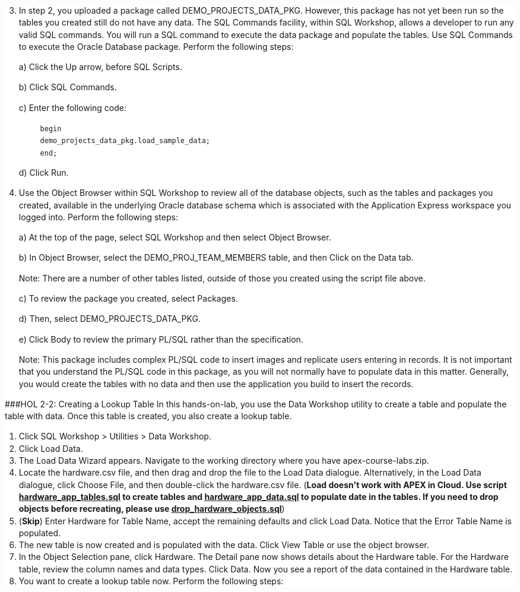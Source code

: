 3. In step 2, you uploaded a package called DEMO\_PROJECTS\_DATA\_PKG. However, 
this package has not yet been run so the tables you created still do not 
have any data. The SQL Commands facility, within SQL Workshop, allows a 
developer to run any valid SQL commands. You will run a SQL command to 
execute the data package and populate the tables. Use SQL Commands to 
execute the Oracle Database package. Perform the following steps:

	a) Click the Up arrow, before SQL Scripts.

	b) Click SQL Commands.

	c) Enter the following code:
            
            begin
            demo_projects_data_pkg.load_sample_data; 
            end;

	d) Click Run.

4. Use the Object Browser within SQL Workshop to review all of the database 
objects, such as the tables and packages you created, available in the 
underlying Oracle database schema which is associated with the Application 
Express workspace you logged into. Perform the following steps:

	a) At the top of the page, select SQL Workshop and then select Object 
Browser.

	b) In Object Browser, select the DEMO\_PROJ\_TEAM\_MEMBERS table, and then Click on the Data tab.

	Note: There are a number of other tables listed, outside of those you created using the script file above. 

	c) To review the package you created, select Packages.

	d) Then, select DEMO\_PROJECTS\_DATA\_PKG.

	e) Click Body to review the primary PL/SQL rather than the specification.


	Note: This package includes complex PL/SQL code to insert images and 
replicate users entering in records. It is not important that you understand the PL/SQL code in this package, as you will not normally have to populate data in this matter. Generally, you would create the tables with no data and then use the application you build to insert the records.


###HOL 2-2: Creating a Lookup Table
In this hands-on-lab, you use the Data Workshop utility to create a table and 
populate the table with data. Once this table is created, you also create a 
lookup table.

1. Click SQL Workshop > Utilities > Data Workshop.
2. Click Load Data.
3. The Load Data Wizard appears. Navigate to the working directory where you have apex-course-labs.zip.
4. Locate the hardware.csv file, and then drag and drop the file to the Load 
Data dialogue. Alternatively, in the Load Data dialogue, click Choose File, and 
then double-click the hardware.csv file. (**Load doesn't work with APEX in Cloud. Use script [hardware\_app\_tables.sql](hardware_app_tables.sql) to create tables and [hardware\_app\_data.sql](hardware_app_data.sql) to populate date in the tables. If you need to drop objects before recreating, please use [drop\_hardware\_objects.sql](drop_hardware_objects.sql)**)
5. (**Skip**) Enter Hardware for Table Name, accept the remaining defaults and click Load Data. Notice that the Error Table Name is populated.
6. The new table is now created and is populated with the data. Click View 
Table or use the object browser.
7. In the Object Selection pane, click Hardware. The Detail pane now shows details about the Hardware table. For the Hardware table, review the column names and data types. Click Data. Now you see a report of the data contained in the Hardware table.
8. You want to create a lookup table now. Perform the following steps:
